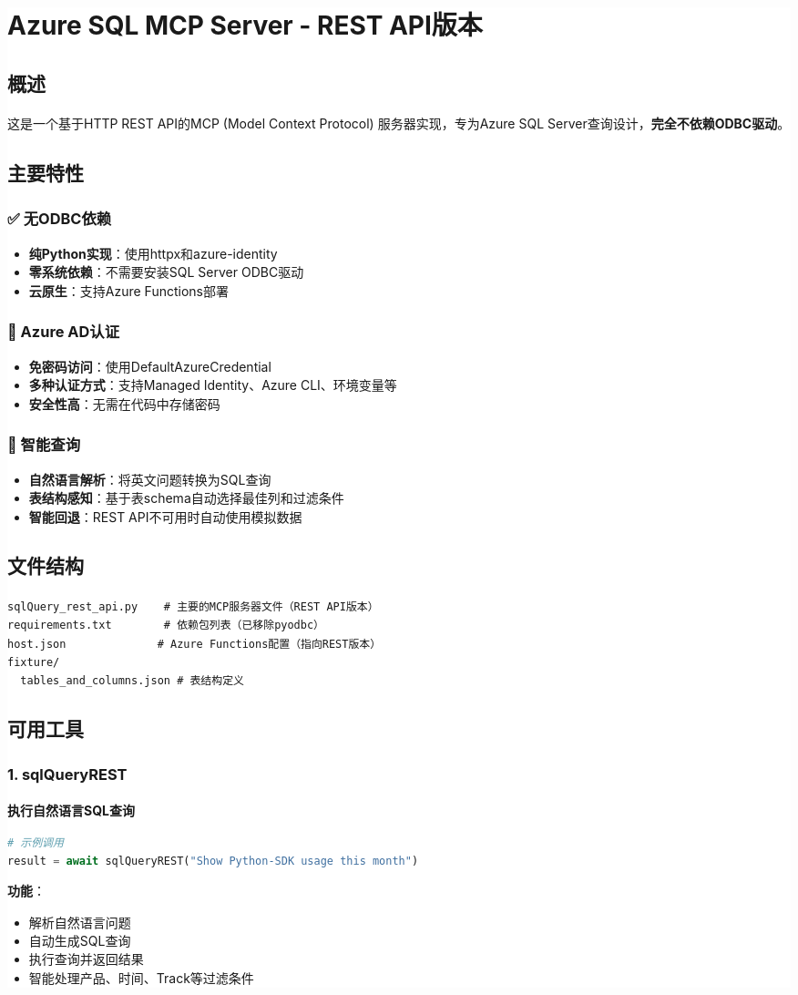 # Azure SQL MCP Server - REST API版本

## 概述

这是一个基于HTTP REST API的MCP (Model Context Protocol) 服务器实现，专为Azure SQL Server查询设计，**完全不依赖ODBC驱动**。

## 主要特性

### ✅ 无ODBC依赖
- **纯Python实现**：使用httpx和azure-identity
- **零系统依赖**：不需要安装SQL Server ODBC驱动
- **云原生**：支持Azure Functions部署

### 🔐 Azure AD认证
- **免密码访问**：使用DefaultAzureCredential
- **多种认证方式**：支持Managed Identity、Azure CLI、环境变量等
- **安全性高**：无需在代码中存储密码

### 🚀 智能查询
- **自然语言解析**：将英文问题转换为SQL查询
- **表结构感知**：基于表schema自动选择最佳列和过滤条件
- **智能回退**：REST API不可用时自动使用模拟数据

## 文件结构

```
sqlQuery_rest_api.py    # 主要的MCP服务器文件（REST API版本）
requirements.txt        # 依赖包列表（已移除pyodbc）
host.json              # Azure Functions配置（指向REST版本）
fixture/
  tables_and_columns.json # 表结构定义
```

## 可用工具

### 1. sqlQueryREST
**执行自然语言SQL查询**

```python
# 示例调用
result = await sqlQueryREST("Show Python-SDK usage this month")
```

**功能**：
- 解析自然语言问题
- 自动生成SQL查询
- 执行查询并返回结果
- 智能处理产品、时间、Track等过滤条件
